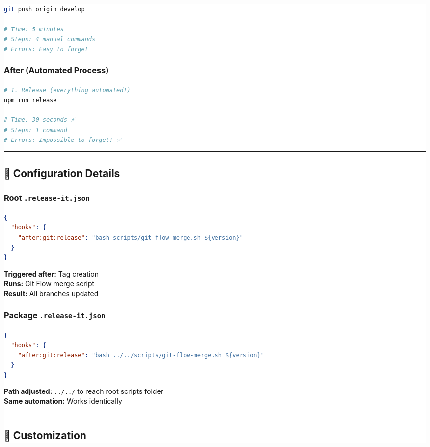 ```bash
git push origin develop

# Time: 5 minutes
# Steps: 4 manual commands
# Errors: Easy to forget
```

### After (Automated Process)

```bash
# 1. Release (everything automated!)
npm run release

# Time: 30 seconds ⚡
# Steps: 1 command
# Errors: Impossible to forget! ✅
```

---

## 🎯 Configuration Details

### Root `.release-it.json`

```json
{
  "hooks": {
    "after:git:release": "bash scripts/git-flow-merge.sh ${version}"
  }
}
```

**Triggered after:** Tag creation  
**Runs:** Git Flow merge script  
**Result:** All branches updated

### Package `.release-it.json`

```json
{
  "hooks": {
    "after:git:release": "bash ../../scripts/git-flow-merge.sh ${version}"
  }
}
```

**Path adjusted:** `../../` to reach root scripts folder  
**Same automation:** Works identically

---

## 🔧 Customization
